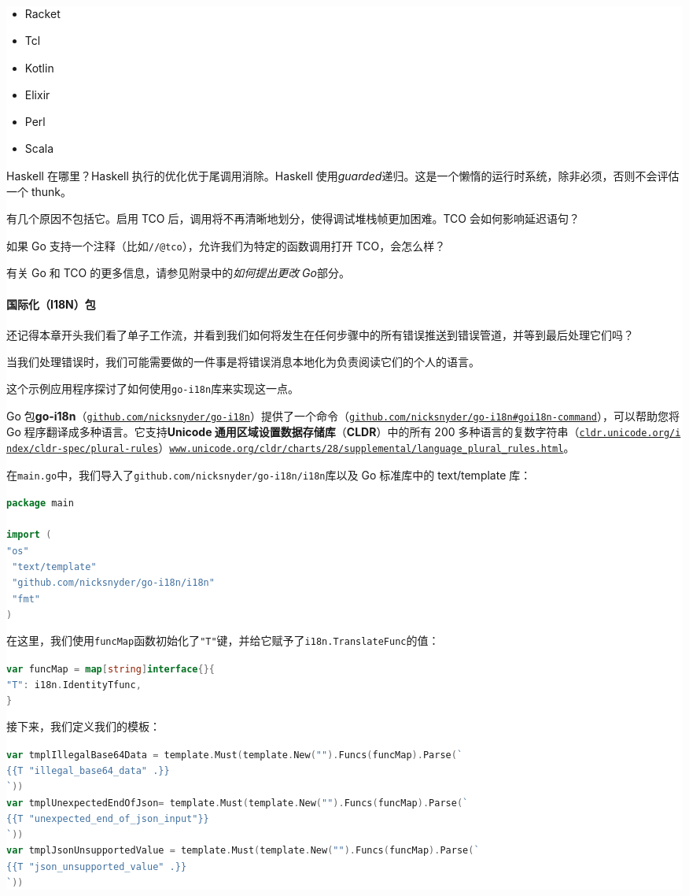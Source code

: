 +   Racket

+   Tcl

+   Kotlin

+   Elixir

+   Perl

+   Scala

Haskell 在哪里？Haskell 执行的优化优于尾调用消除。Haskell 使用*guarded*递归。这是一个懒惰的运行时系统，除非必须，否则不会评估一个 thunk。

有几个原因不包括它。启用 TCO 后，调用将不再清晰地划分，使得调试堆栈帧更加困难。TCO 会如何影响延迟语句？

如果 Go 支持一个注释（比如`//@tco`），允许我们为特定的函数调用打开 TCO，会怎么样？

有关 Go 和 TCO 的更多信息，请参见附录中的*如何提出更改 Go*部分。

#### 国际化（I18N）包

还记得本章开头我们看了单子工作流，并看到我们如何将发生在任何步骤中的所有错误推送到错误管道，并等到最后处理它们吗？

当我们处理错误时，我们可能需要做的一件事是将错误消息本地化为负责阅读它们的个人的语言。

这个示例应用程序探讨了如何使用`go-i18n`库来实现这一点。

Go 包**go-i18n**（[`github.com/nicksnyder/go-i18n`](https://github.com/nicksnyder/go-i18n)）提供了一个命令（[`github.com/nicksnyder/go-i18n#goi18n-command`](https://github.com/nicksnyder/go-i18n#goi18n-command)），可以帮助您将 Go 程序翻译成多种语言。它支持**Unicode 通用区域设置数据存储库**（**CLDR**）中的所有 200 多种语言的复数字符串（[`cldr.unicode.org/index/cldr-spec/plural-rules`](http://cldr.unicode.org/index/cldr-spec/plural-rules)）[`www.unicode.org/cldr/charts/28/supplemental/language_plural_rules.html`](http://www.unicode.org/cldr/charts/28/supplemental/language_plural_rules.html)。

在`main.go`中，我们导入了`github.com/nicksnyder/go-i18n/i18n`库以及 Go 标准库中的 text/template 库：

```go
package main

import (
"os"
 "text/template"
 "github.com/nicksnyder/go-i18n/i18n"
 "fmt"
)
```

在这里，我们使用`funcMap`函数初始化了`"T"`键，并给它赋予了`i18n.TranslateFunc`的值：

```go
var funcMap = map[string]interface{}{
"T": i18n.IdentityTfunc,
}
```

接下来，我们定义我们的模板：

```go
var tmplIllegalBase64Data = template.Must(template.New("").Funcs(funcMap).Parse(`
{{T "illegal_base64_data" .}}
`))
var tmplUnexpectedEndOfJson= template.Must(template.New("").Funcs(funcMap).Parse(`
{{T "unexpected_end_of_json_input"}}
`))
var tmplJsonUnsupportedValue = template.Must(template.New("").Funcs(funcMap).Parse(`
{{T "json_unsupported_value" .}}
`))
```
